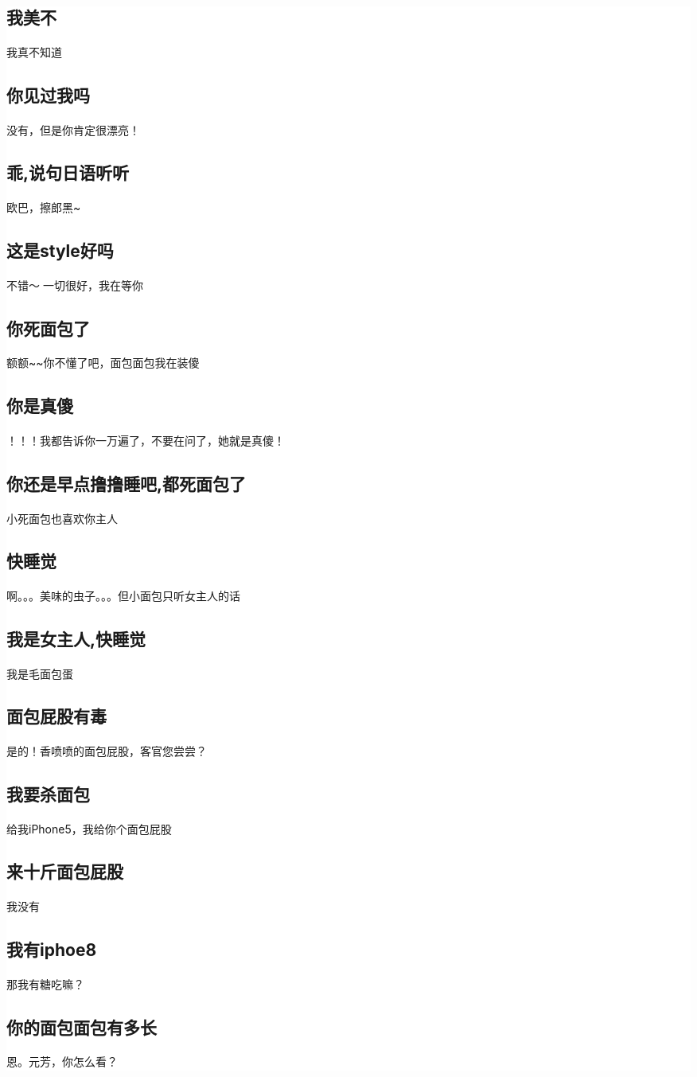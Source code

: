 ## 我美不
我真不知道

## 你见过我吗
没有，但是你肯定很漂亮！

## 乖,说句日语听听
欧巴，擦郎黑~

## 这是style好吗
不错〜 一切很好，我在等你

## 你死面包了
额额~~你不懂了吧，面包面包我在装傻

## 你是真傻
！！！我都告诉你一万遍了，不要在问了，她就是真傻！

## 你还是早点撸撸睡吧,都死面包了
小死面包也喜欢你主人

## 快睡觉
啊。。。美味的虫子。。。但小面包只听女主人的话

## 我是女主人,快睡觉
我是毛面包蛋

## 面包屁股有毒
是的！香喷喷的面包屁股，客官您尝尝？

## 我要杀面包
给我iPhone5，我给你个面包屁股

## 来十斤面包屁股
我没有

## 我有iphoe8
那我有糖吃嘛？

## 你的面包面包有多长
恩。元芳，你怎么看？

